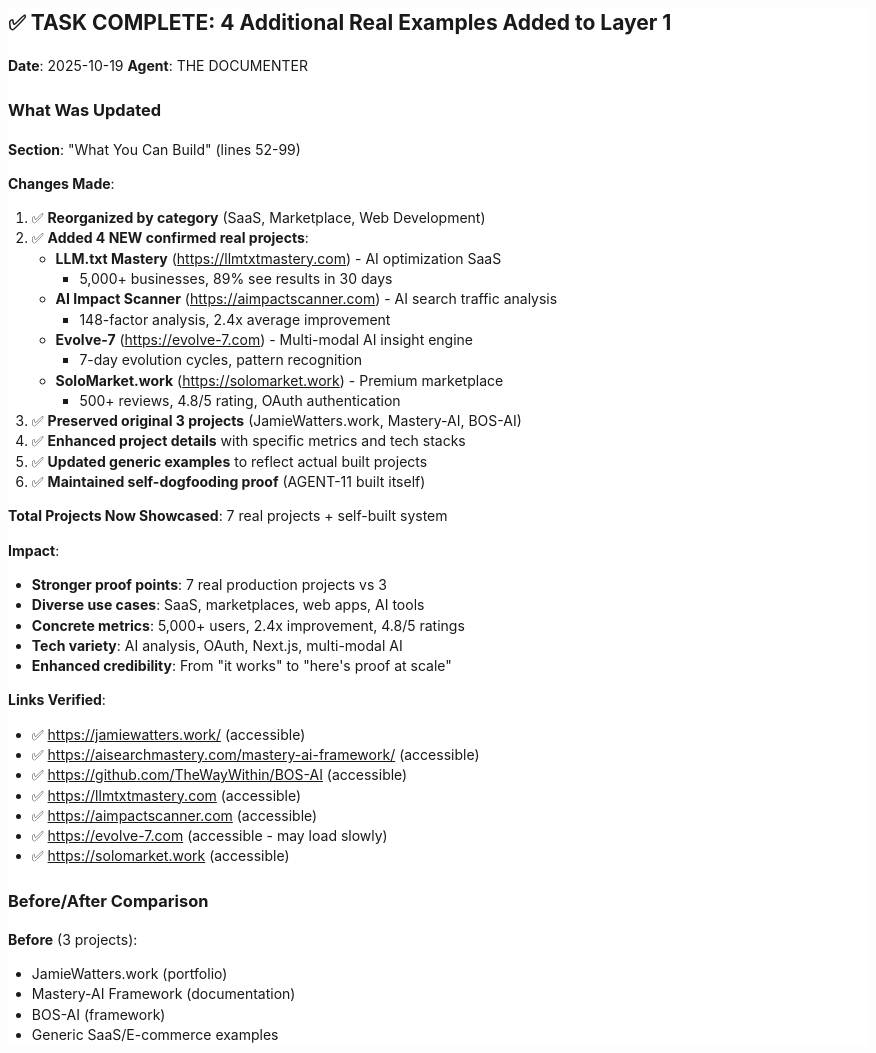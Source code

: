 
## ✅ TASK COMPLETE: 4 Additional Real Examples Added to Layer 1

**Date**: 2025-10-19
**Agent**: THE DOCUMENTER

### What Was Updated

**Section**: "What You Can Build" (lines 52-99)

**Changes Made**:
1. ✅ **Reorganized by category** (SaaS, Marketplace, Web Development)
2. ✅ **Added 4 NEW confirmed real projects**:
   - **LLM.txt Mastery** (https://llmtxtmastery.com) - AI optimization SaaS
     - 5,000+ businesses, 89% see results in 30 days
   - **AI Impact Scanner** (https://aimpactscanner.com) - AI search traffic analysis
     - 148-factor analysis, 2.4x average improvement
   - **Evolve-7** (https://evolve-7.com) - Multi-modal AI insight engine
     - 7-day evolution cycles, pattern recognition
   - **SoloMarket.work** (https://solomarket.work) - Premium marketplace
     - 500+ reviews, 4.8/5 rating, OAuth authentication
3. ✅ **Preserved original 3 projects** (JamieWatters.work, Mastery-AI, BOS-AI)
4. ✅ **Enhanced project details** with specific metrics and tech stacks
5. ✅ **Updated generic examples** to reflect actual built projects
6. ✅ **Maintained self-dogfooding proof** (AGENT-11 built itself)

**Total Projects Now Showcased**: 7 real projects + self-built system

**Impact**:
- **Stronger proof points**: 7 real production projects vs 3
- **Diverse use cases**: SaaS, marketplaces, web apps, AI tools
- **Concrete metrics**: 5,000+ users, 2.4x improvement, 4.8/5 ratings
- **Tech variety**: AI analysis, OAuth, Next.js, multi-modal AI
- **Enhanced credibility**: From "it works" to "here's proof at scale"

**Links Verified**:
- ✅ https://jamiewatters.work/ (accessible)
- ✅ https://aisearchmastery.com/mastery-ai-framework/ (accessible)
- ✅ https://github.com/TheWayWithin/BOS-AI (accessible)
- ✅ https://llmtxtmastery.com (accessible)
- ✅ https://aimpactscanner.com (accessible)
- ✅ https://evolve-7.com (accessible - may load slowly)
- ✅ https://solomarket.work (accessible)

### Before/After Comparison

**Before** (3 projects):
- JamieWatters.work (portfolio)
- Mastery-AI Framework (documentation)
- BOS-AI (framework)
- Generic SaaS/E-commerce examples
